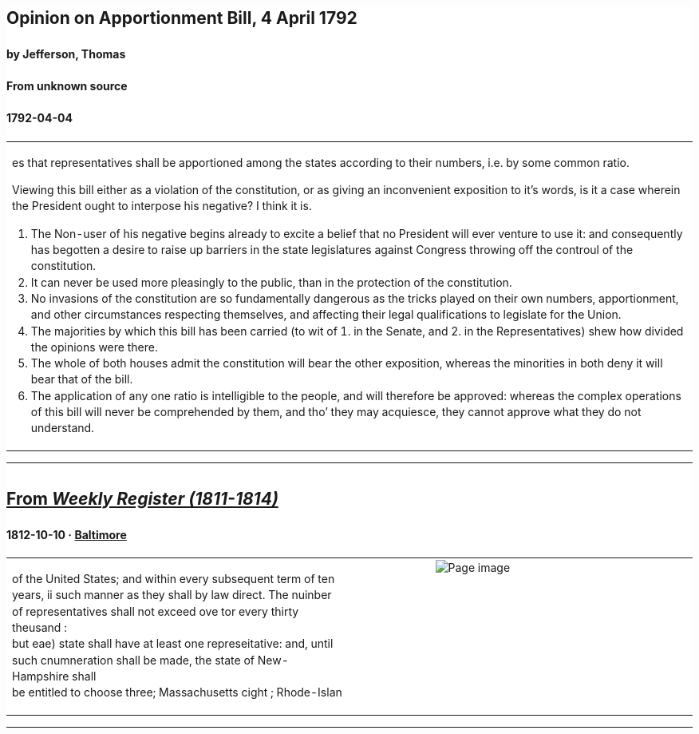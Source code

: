 
## Opinion on Apportionment Bill, 4 April 1792

#### by Jefferson, Thomas

#### From unknown source

#### 1792-04-04

<table style="width: 100%;"><tr><td style="width: 50%">

es that representatives shall be apportioned among the states according to their numbers, i.e. by some common ratio.  
  
Viewing this bill either as a violation of the constitution, or as giving an inconvenient exposition to it’s words, is it a case wherein the President ought to interpose his negative? I think it is.  
  
1. The Non-user of his negative begins already to excite a belief that no President will ever venture to use it: and consequently has begotten a desire to raise up barriers in the state legislatures against Congress throwing off the controul of the constitution.  
2. It can never be used more pleasingly to the public, than in the protection of the constitution.  
3. No invasions of the constitution are so fundamentally dangerous as the tricks played on their own numbers, apportionment, and other circumstances respecting themselves, and affecting their legal qualifications to legislate for the Union.  
4. The majorities by which this bill has been carried (to wit of 1.  in the Senate, and 2. in the Representatives) shew how divided the opinions were there.  
5. The whole of both houses admit the constitution will bear the other exposition, whereas the minorities in both deny it will bear that of the bill.  
6. The application of any one ratio is intelligible to the people, and will therefore be approved: whereas the complex operations of this bill will never be comprehended by them, and tho’ they may acquiesce, they cannot approve what they do not understand.
</td></tr></table>

---

## [From _Weekly Register (1811-1814)_](https://archive.org/details/sim_niles-national-register_1812-10-10_3_58/page/n0/mode/1up?view=theater)

#### 1812-10-10 &middot; [Baltimore](http://dbpedia.org/resource/Baltimore)

<table style="width: 100%;"><tr><td style="width: 50%">

  
of the United States; and within every subsequent term of ten  
years, ii such manner as they shall by law direct. The nuinber  
of representatives shall not exceed ove tor every thirty theusand :  
but eae) state shall have at least one represeitative: and, until  
such cnumneration shall be made, the state of New-Hampshire shall  
be entitled to choose three; Massachusetts cight ; Rhode-Islan
</td><td style="width: 50%; max-height: 75%; margin: auto; display: block;">
<img alt="Page image" src="https://iiif.archive.org/image/iiif/2/sim_niles-national-register_1812-10-10_3_58%2Fsim_niles-national-register_1812-10-10_3_58_jp2.zip%2Fsim_niles-national-register_1812-10-10_3_58_jp2%2Fsim_niles-national-register_1812-10-10_3_58_0000.jp2/pct:11.570631970260223,48.457508731082655,37.24442379182156,4.540162980209546/600,/0/default.jpg"/>
</td>
</tr></table>

---